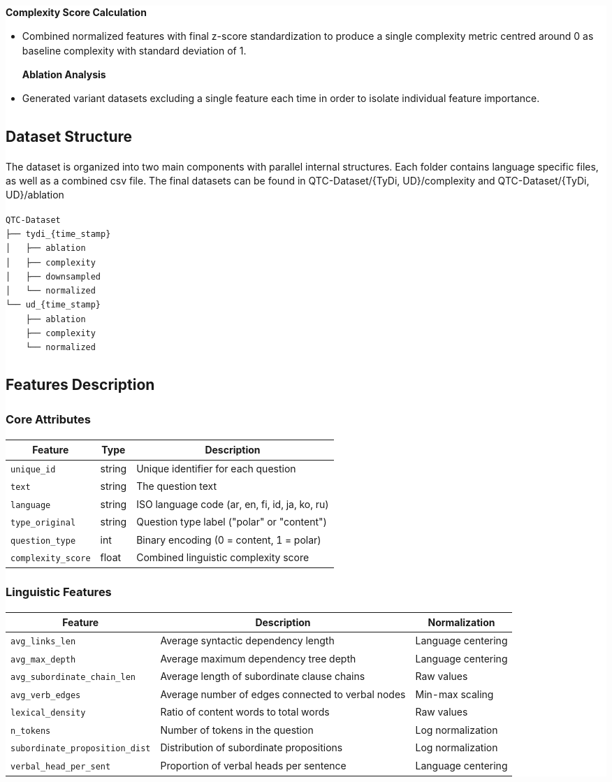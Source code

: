    **Complexity Score Calculation**

- Combined normalized features with final z-score standardization to produce a single complexity metric centred around 0 as baseline complexity with standard deviation of 1.

   **Ablation Analysis**

- Generated variant datasets excluding a single feature each time in order to isolate individual feature importance.

## Dataset Structure

The dataset is organized into two main components with parallel internal structures. Each folder contains language specific files, as well as a combined csv file. The final datasets can be found in QTC-Dataset/{TyDi, UD}/complexity and QTC-Dataset/{TyDi, UD}/ablation

```text
QTC-Dataset
├── tydi_{time_stamp}
│   ├── ablation
│   ├── complexity
│   ├── downsampled
│   └── normalized
└── ud_{time_stamp}
    ├── ablation
    ├── complexity
    └── normalized
```

## Features Description

### Core Attributes

| Feature | Type | Description |
|---------|------|-------------|
| `unique_id` | string | Unique identifier for each question |
| `text` | string | The question text |
| `language` | string | ISO language code (ar, en, fi, id, ja, ko, ru) |
| `type_original` | string | Question type label ("polar" or "content") |
| `question_type` | int | Binary encoding (0 = content, 1 = polar) |
| `complexity_score` | float | Combined linguistic complexity score |

### Linguistic Features

| Feature | Description | Normalization |
|---------|-------------|---------------|
| `avg_links_len` | Average syntactic dependency length | Language centering |
| `avg_max_depth` | Average maximum dependency tree depth | Language centering |
| `avg_subordinate_chain_len` | Average length of subordinate clause chains | Raw values |
| `avg_verb_edges` | Average number of edges connected to verbal nodes | Min-max scaling |
| `lexical_density` | Ratio of content words to total words | Raw values |
| `n_tokens` | Number of tokens in the question | Log normalization |
| `subordinate_proposition_dist` | Distribution of subordinate propositions | Log normalization |
| `verbal_head_per_sent` | Proportion of verbal heads per sentence | Language centering |
